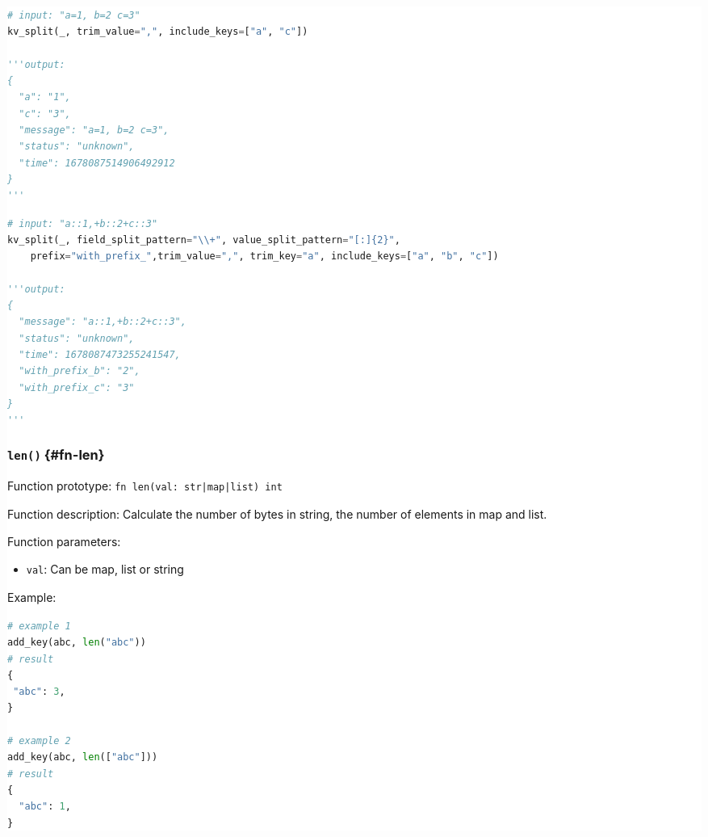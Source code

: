
```python
# input: "a=1, b=2 c=3"
kv_split(_, trim_value=",", include_keys=["a", "c"])

'''output:
{
  "a": "1",
  "c": "3",
  "message": "a=1, b=2 c=3",
  "status": "unknown",
  "time": 1678087514906492912
}
'''
```

```python
# input: "a::1,+b::2+c::3" 
kv_split(_, field_split_pattern="\\+", value_split_pattern="[:]{2}",
    prefix="with_prefix_",trim_value=",", trim_key="a", include_keys=["a", "b", "c"])

'''output:
{
  "message": "a::1,+b::2+c::3",
  "status": "unknown",
  "time": 1678087473255241547,
  "with_prefix_b": "2",
  "with_prefix_c": "3"
}
'''
```


### `len()` {#fn-len}

Function prototype: `fn len(val: str|map|list) int`

Function description: Calculate the number of bytes in string, the number of elements in map and list.

Function parameters:

- `val`: Can be map, list or string

Example:

```python
# example 1
add_key(abc, len("abc"))
# result
{
 "abc": 3,
}

# example 2
add_key(abc, len(["abc"]))
# result
{
  "abc": 1,
}
```
